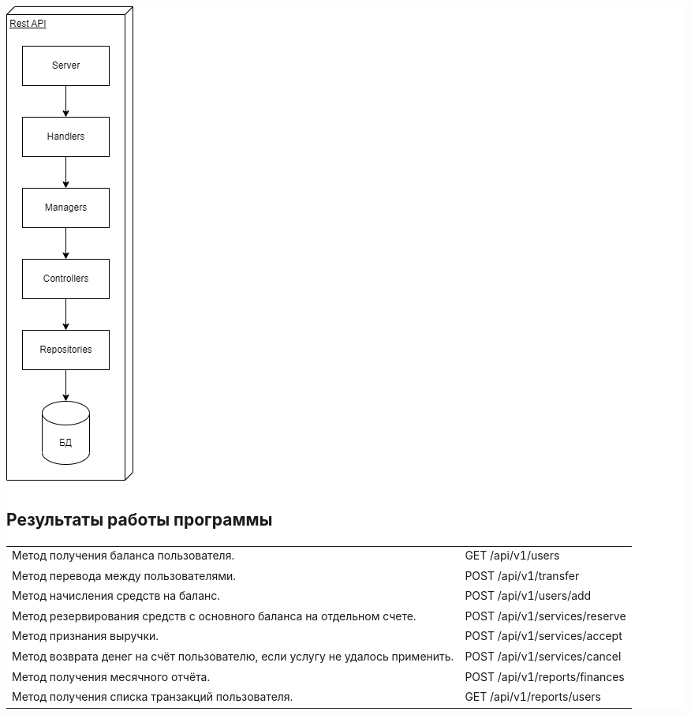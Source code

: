 ![Верхнеуровневое разбиение на компоненты](./docs/diagram.png "Diagram")

## Результаты работы программы

|  |  |
|---|---|
| Метод получения баланса пользователя. | GET /api/v1/users |
| Метод перевода между пользователями. | POST /api/v1/transfer |
| Метод начисления средств на баланс. | POST /api/v1/users/add |
| Метод резервирования средств с основного баланса на отдельном счете. | POST /api/v1/services/reserve |
| Метод признания выручки. | POST /api/v1/services/accept |
| Метод возврата денег на счёт пользователю, если услугу не удалось применить. | POST /api/v1/services/cancel |
| Метод получения месячного отчёта. | POST /api/v1/reports/finances |
| Метод получения списка транзакций пользователя. | GET /api/v1/reports/users |
